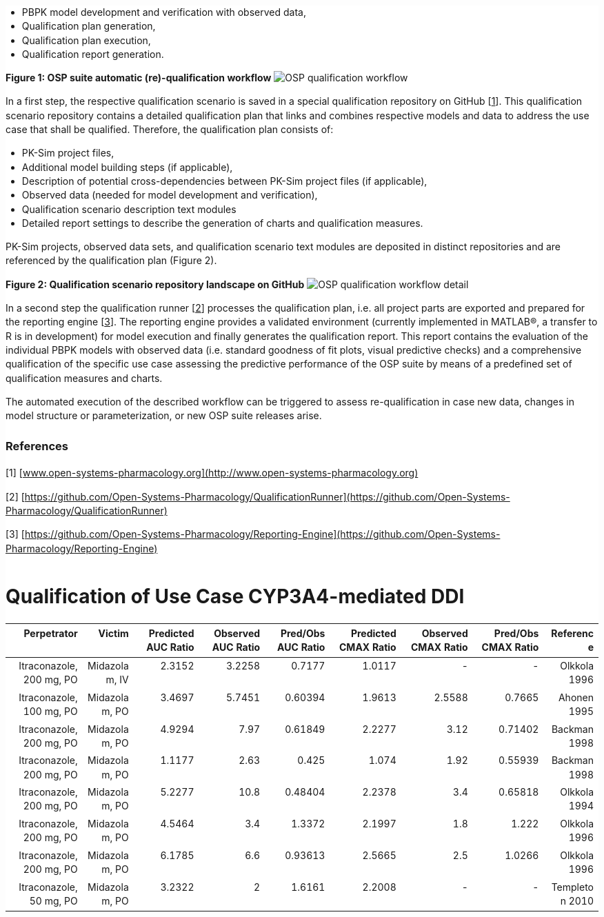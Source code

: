 -	PBPK model development and verification with observed data,
-	Qualification plan generation,
-	Qualification plan execution,
-	Qualification report generation.

**Figure 1: OSP suite automatic (re)-qualification workflow**
![OSP qualification workflow](images/OSP_Qualification_Workflow_1.png)

In a first step, the respective qualification scenario is saved in a special qualification repository on GitHub [[1](#reference)]. This qualification scenario repository contains a detailed qualification plan that links and combines respective models and data to address the use case that shall be qualified. Therefore, the qualification plan consists of: 
- PK-Sim project files,
- Additional model building steps (if applicable),
- Description of potential cross-dependencies between PK-Sim project files (if applicable),
- Observed data (needed for model development and verification),
- Qualification scenario description text modules
- Detailed report settings to describe the generation of charts and qualification measures. 

PK-Sim projects, observed data sets, and qualification scenario text modules are deposited in distinct repositories and are referenced by the qualification plan (Figure 2).

**Figure 2: Qualification scenario repository landscape on GitHub**
![OSP qualification workflow detail](images/OSP_Qualification_Workflow_2.png)

In a second step the qualification runner [[2](#reference)] processes the qualification plan, i.e. all project parts are exported and prepared for the reporting engine [[3](#reference)]. The reporting engine provides a validated environment (currently implemented in MATLAB®, a transfer to R is in development) for model execution and finally generates the qualification report. This report contains the evaluation of the individual PBPK models with observed data (i.e. standard goodness of fit plots, visual predictive checks) and a comprehensive qualification of the specific use case assessing the predictive performance of the OSP suite by means of a predefined set of qualification measures and charts. 

The automated execution of the described workflow can be triggered to assess re-qualification in case new data, changes in model structure or parameterization, or new OSP suite releases arise.

### References

[1] [www.open-systems-pharmacology.org](http://www.open-systems-pharmacology.org)

[2] [https://github.com/Open-Systems-Pharmacology/QualificationRunner](https://github.com/Open-Systems-Pharmacology/QualificationRunner)

[3] [https://github.com/Open-Systems-Pharmacology/Reporting-Engine](https://github.com/Open-Systems-Pharmacology/Reporting-Engine)



# Qualification of Use Case CYP3A4-mediated DDI

|Perpetrator             |Victim       |Predicted AUC Ratio|Observed AUC Ratio|Pred/Obs AUC Ratio|Predicted CMAX Ratio|Observed CMAX Ratio|Pred/Obs CMAX Ratio|Reference      |
|-----------------------:|------------:|------------------:|-----------------:|-----------------:|-------------------:|------------------:|------------------:|--------------:|
|Itraconazole, 200 mg, PO|Midazolam, IV|2.3152             |3.2258            |0.7177            |1.0117              |-                  |-                  |Olkkola 1996   |
|Itraconazole, 100 mg, PO|Midazolam, PO|3.4697             |5.7451            |0.60394           |1.9613              |2.5588             |0.7665             |Ahonen 1995    |
|Itraconazole, 200 mg, PO|Midazolam, PO|4.9294             |7.97              |0.61849           |2.2277              |3.12               |0.71402            |Backman 1998   |
|Itraconazole, 200 mg, PO|Midazolam, PO|1.1177             |2.63              |0.425             |1.074               |1.92               |0.55939            |Backman 1998   |
|Itraconazole, 200 mg, PO|Midazolam, PO|5.2277             |10.8              |0.48404           |2.2378              |3.4                |0.65818            |Olkkola 1994   |
|Itraconazole, 200 mg, PO|Midazolam, PO|4.5464             |3.4               |1.3372            |2.1997              |1.8                |1.222              |Olkkola 1996   |
|Itraconazole, 200 mg, PO|Midazolam, PO|6.1785             |6.6               |0.93613           |2.5665              |2.5                |1.0266             |Olkkola 1996   |
|Itraconazole, 50 mg, PO |Midazolam, PO|3.2322             |2                 |1.6161            |2.2008              |-                  |-                  |Templeton 2010 |